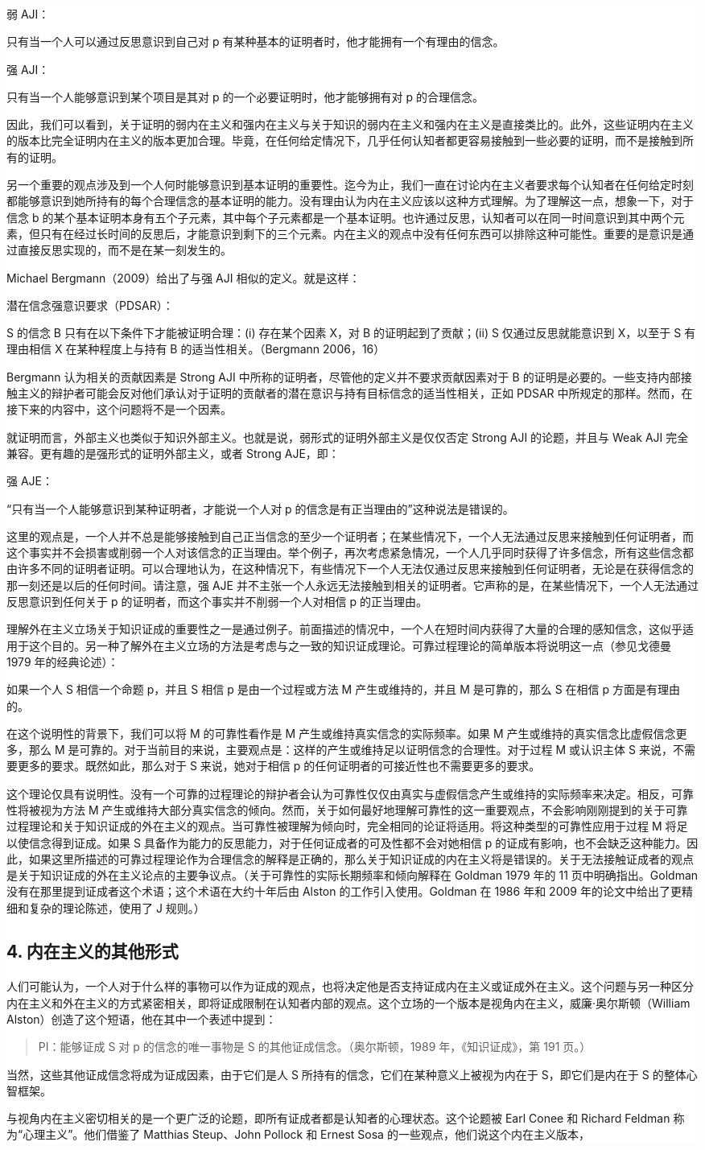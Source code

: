  弱 AJI：

只有当一个人可以通过反思意识到自己对 p 有某种基本的证明者时，他才能拥有一个有理由的信念。

 强 AJI：

只有当一个人能够意识到某个项目是其对 p 的一个必要证明时，他才能够拥有对 p 的合理信念。

因此，我们可以看到，关于证明的弱内在主义和强内在主义与关于知识的弱内在主义和强内在主义是直接类比的。此外，这些证明内在主义的版本比完全证明内在主义的版本更加合理。毕竟，在任何给定情况下，几乎任何认知者都更容易接触到一些必要的证明，而不是接触到所有的证明。

另一个重要的观点涉及到一个人何时能够意识到基本证明的重要性。迄今为止，我们一直在讨论内在主义者要求每个认知者在任何给定时刻都能够意识到她所持有的每个合理信念的基本证明的能力。没有理由认为内在主义应该以这种方式理解。为了理解这一点，想象一下，对于信念 b 的某个基本证明本身有五个子元素，其中每个子元素都是一个基本证明。也许通过反思，认知者可以在同一时间意识到其中两个元素，但只有在经过长时间的反思后，才能意识到剩下的三个元素。内在主义的观点中没有任何东西可以排除这种可能性。重要的是意识是通过直接反思实现的，而不是在某一刻发生的。

Michael Bergmann（2009）给出了与强 AJI 相似的定义。就是这样：

潜在信念强意识要求（PDSAR）：

S 的信念 B 只有在以下条件下才能被证明合理：(i) 存在某个因素 X，对 B 的证明起到了贡献；(ii) S 仅通过反思就能意识到 X，以至于 S 有理由相信 X 在某种程度上与持有 B 的适当性相关。（Bergmann 2006，16）

Bergmann 认为相关的贡献因素是 Strong AJI 中所称的证明者，尽管他的定义并不要求贡献因素对于 B 的证明是必要的。一些支持内部接触主义的辩护者可能会反对他们承认对于证明的贡献者的潜在意识与持有目标信念的适当性相关，正如 PDSAR 中所规定的那样。然而，在接下来的内容中，这个问题将不是一个因素。

就证明而言，外部主义也类似于知识外部主义。也就是说，弱形式的证明外部主义是仅仅否定 Strong AJI 的论题，并且与 Weak AJI 完全兼容。更有趣的是强形式的证明外部主义，或者 Strong AJE，即：

 强 AJE：

“只有当一个人能够意识到某种证明者，才能说一个人对 p 的信念是有正当理由的”这种说法是错误的。

这里的观点是，一个人并不总是能够接触到自己正当信念的至少一个证明者；在某些情况下，一个人无法通过反思来接触到任何证明者，而这个事实并不会损害或削弱一个人对该信念的正当理由。举个例子，再次考虑紧急情况，一个人几乎同时获得了许多信念，所有这些信念都由许多不同的证明者证明。可以合理地认为，在这种情况下，有些情况下一个人无法仅通过反思来接触到任何证明者，无论是在获得信念的那一刻还是以后的任何时间。请注意，强 AJE 并不主张一个人永远无法接触到相关的证明者。它声称的是，在某些情况下，一个人无法通过反思意识到任何关于 p 的证明者，而这个事实并不削弱一个人对相信 p 的正当理由。

理解外在主义立场关于知识证成的重要性之一是通过例子。前面描述的情况中，一个人在短时间内获得了大量的合理的感知信念，这似乎适用于这个目的。另一种了解外在主义立场的方法是考虑与之一致的知识证成理论。可靠过程理论的简单版本将说明这一点（参见戈德曼 1979 年的经典论述）：

如果一个人 S 相信一个命题 p，并且 S 相信 p 是由一个过程或方法 M 产生或维持的，并且 M 是可靠的，那么 S 在相信 p 方面是有理由的。

在这个说明性的背景下，我们可以将 M 的可靠性看作是 M 产生或维持真实信念的实际频率。如果 M 产生或维持的真实信念比虚假信念更多，那么 M 是可靠的。对于当前目的来说，主要观点是：这样的产生或维持足以证明信念的合理性。对于过程 M 或认识主体 S 来说，不需要更多的要求。既然如此，那么对于 S 来说，她对于相信 p 的任何证明者的可接近性也不需要更多的要求。

这个理论仅具有说明性。没有一个可靠的过程理论的辩护者会认为可靠性仅仅由真实与虚假信念产生或维持的实际频率来决定。相反，可靠性将被视为方法 M 产生或维持大部分真实信念的倾向。然而，关于如何最好地理解可靠性的这一重要观点，不会影响刚刚提到的关于可靠过程理论和关于知识证成的外在主义的观点。当可靠性被理解为倾向时，完全相同的论证将适用。将这种类型的可靠性应用于过程 M 将足以使信念得到证成。如果 S 具备作为能力的反思能力，对于任何证成者的可及性都不会对她相信 p 的证成有影响，也不会缺乏这种能力。因此，如果这里所描述的可靠过程理论作为合理信念的解释是正确的，那么关于知识证成的内在主义将是错误的。关于无法接触证成者的观点是关于知识证成的外在主义论点的主要争议点。（关于可靠性的实际长期频率和倾向解释在 Goldman 1979 年的 11 页中明确指出。Goldman 没有在那里提到证成者这个术语；这个术语在大约十年后由 Alston 的工作引入使用。Goldman 在 1986 年和 2009 年的论文中给出了更精细和复杂的理论陈述，使用了 J 规则。）

## 4. 内在主义的其他形式

人们可能认为，一个人对于什么样的事物可以作为证成的观点，也将决定他是否支持证成内在主义或证成外在主义。这个问题与另一种区分内在主义和外在主义的方式紧密相关，即将证成限制在认知者内部的观点。这个立场的一个版本是视角内在主义，威廉·奥尔斯顿（William Alston）创造了这个短语，他在其中一个表述中提到：

> PI：能够证成 S 对 p 的信念的唯一事物是 S 的其他证成信念。（奥尔斯顿，1989 年，《知识证成》，第 191 页。）

当然，这些其他证成信念将成为证成因素，由于它们是人 S 所持有的信念，它们在某种意义上被视为内在于 S，即它们是内在于 S 的整体心智框架。

与视角内在主义密切相关的是一个更广泛的论题，即所有证成者都是认知者的心理状态。这个论题被 Earl Conee 和 Richard Feldman 称为“心理主义”。他们借鉴了 Matthias Steup、John Pollock 和 Ernest Sosa 的一些观点，他们说这个内在主义版本，
